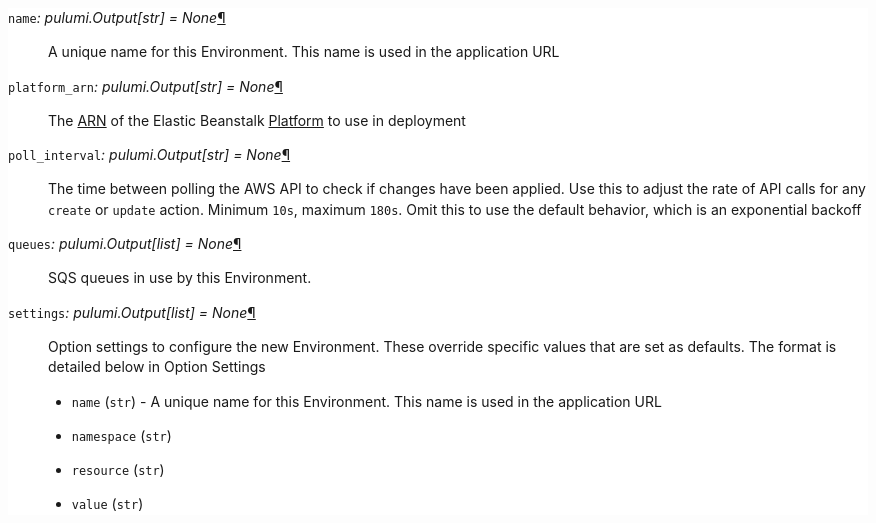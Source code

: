 <dl class="py attribute">
<dt id="pulumi_aws.elasticbeanstalk.Environment.name">
<code class="sig-name descname">name</code><em class="property">: pulumi.Output[str]</em><em class="property"> = None</em><a class="headerlink" href="#pulumi_aws.elasticbeanstalk.Environment.name" title="Permalink to this definition">¶</a></dt>
<dd><p>A unique name for this Environment. This name is used
in the application URL</p>
</dd></dl>

<dl class="py attribute">
<dt id="pulumi_aws.elasticbeanstalk.Environment.platform_arn">
<code class="sig-name descname">platform_arn</code><em class="property">: pulumi.Output[str]</em><em class="property"> = None</em><a class="headerlink" href="#pulumi_aws.elasticbeanstalk.Environment.platform_arn" title="Permalink to this definition">¶</a></dt>
<dd><p>The <a class="reference external" href="https://docs.aws.amazon.com/general/latest/gr/aws-arns-and-namespaces.html">ARN</a> of the Elastic Beanstalk <a class="reference external" href="https://docs.aws.amazon.com/AWSCloudFormation/latest/UserGuide/aws-properties-beanstalk-environment.html#cfn-beanstalk-environment-platformarn">Platform</a>
to use in deployment</p>
</dd></dl>

<dl class="py attribute">
<dt id="pulumi_aws.elasticbeanstalk.Environment.poll_interval">
<code class="sig-name descname">poll_interval</code><em class="property">: pulumi.Output[str]</em><em class="property"> = None</em><a class="headerlink" href="#pulumi_aws.elasticbeanstalk.Environment.poll_interval" title="Permalink to this definition">¶</a></dt>
<dd><p>The time between polling the AWS API to
check if changes have been applied. Use this to adjust the rate of API calls
for any <code class="docutils literal notranslate"><span class="pre">create</span></code> or <code class="docutils literal notranslate"><span class="pre">update</span></code> action. Minimum <code class="docutils literal notranslate"><span class="pre">10s</span></code>, maximum <code class="docutils literal notranslate"><span class="pre">180s</span></code>. Omit this to
use the default behavior, which is an exponential backoff</p>
</dd></dl>

<dl class="py attribute">
<dt id="pulumi_aws.elasticbeanstalk.Environment.queues">
<code class="sig-name descname">queues</code><em class="property">: pulumi.Output[list]</em><em class="property"> = None</em><a class="headerlink" href="#pulumi_aws.elasticbeanstalk.Environment.queues" title="Permalink to this definition">¶</a></dt>
<dd><p>SQS queues in use by this Environment.</p>
</dd></dl>

<dl class="py attribute">
<dt id="pulumi_aws.elasticbeanstalk.Environment.settings">
<code class="sig-name descname">settings</code><em class="property">: pulumi.Output[list]</em><em class="property"> = None</em><a class="headerlink" href="#pulumi_aws.elasticbeanstalk.Environment.settings" title="Permalink to this definition">¶</a></dt>
<dd><p>Option settings to configure the new Environment. These
override specific values that are set as defaults. The format is detailed
below in Option Settings</p>
<ul class="simple">
<li><p><code class="docutils literal notranslate"><span class="pre">name</span></code> (<code class="docutils literal notranslate"><span class="pre">str</span></code>) - A unique name for this Environment. This name is used
in the application URL</p></li>
<li><p><code class="docutils literal notranslate"><span class="pre">namespace</span></code> (<code class="docutils literal notranslate"><span class="pre">str</span></code>)</p></li>
<li><p><code class="docutils literal notranslate"><span class="pre">resource</span></code> (<code class="docutils literal notranslate"><span class="pre">str</span></code>)</p></li>
<li><p><code class="docutils literal notranslate"><span class="pre">value</span></code> (<code class="docutils literal notranslate"><span class="pre">str</span></code>)</p></li>
</ul>
</dd></dl>
